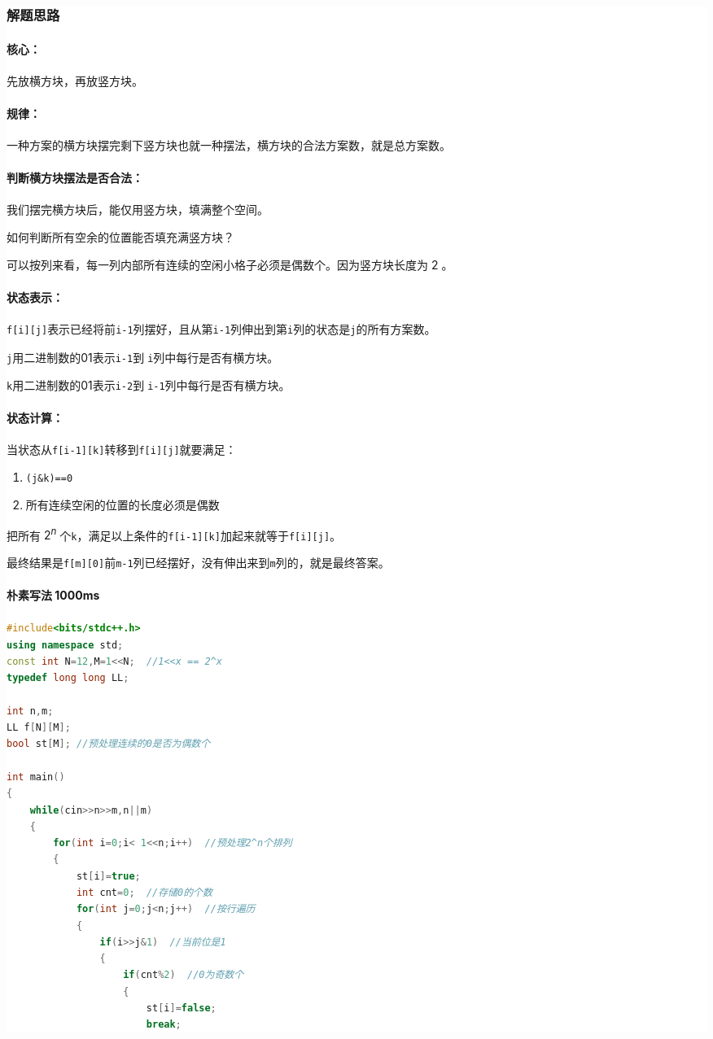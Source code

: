 ### 解题思路

#### 核心：

先放横方块，再放竖方块。

#### 规律：

一种方案的横方块摆完剩下竖方块也就一种摆法，横方块的合法方案数，就是总方案数。

#### 判断横方块摆法是否合法：

我们摆完横方块后，能仅用竖方块，填满整个空间。

如何判断所有空余的位置能否填充满竖方块？

可以按列来看，每一列内部所有连续的空闲小格子必须是偶数个。因为竖方块长度为 $2$ 。

#### 状态表示：

`f[i][j]`表示已经将前`i-1`列摆好，且从第`i-1`列伸出到第`i`列的状态是`j`的所有方案数。

`j`用二进制数的01表示`i-1`到 `i`列中每行是否有横方块。

`k`用二进制数的01表示`i-2`到 `i-1`列中每行是否有横方块。

#### 状态计算：

当状态从`f[i-1][k]`转移到`f[i][j]`就要满足：

1. ```
   (j&k)==0
   ```

2. 所有连续空闲的位置的长度必须是偶数

把所有 $2^n$ 个`k`，满足以上条件的`f[i-1][k]`加起来就等于`f[i][j]`。

最终结果是`f[m][0]`前`m-1`列已经摆好，没有伸出来到`m`列的，就是最终答案。

#### 朴素写法 1000ms

```c++
#include<bits/stdc++.h>
using namespace std;
const int N=12,M=1<<N;  //1<<x == 2^x
typedef long long LL;

int n,m;
LL f[N][M];
bool st[M]; //预处理连续的0是否为偶数个

int main()
{
    while(cin>>n>>m,n||m)
    {
        for(int i=0;i< 1<<n;i++)  //预处理2^n个排列
        {
            st[i]=true;
            int cnt=0;  //存储0的个数
            for(int j=0;j<n;j++)  //按行遍历
            {
                if(i>>j&1)  //当前位是1
                {
                    if(cnt%2)  //0为奇数个
                    {
                        st[i]=false;
                        break;
   ```